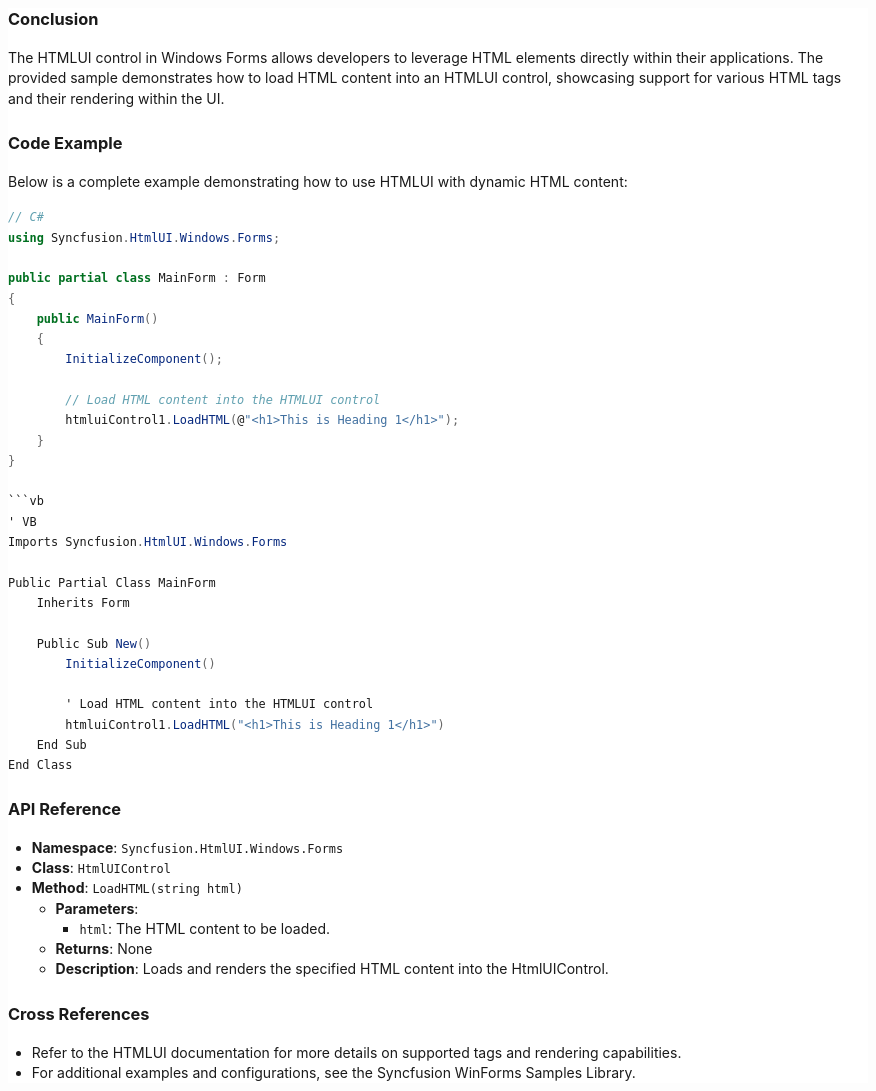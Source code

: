 ### Conclusion
The HTMLUI control in Windows Forms allows developers to leverage HTML elements directly within their applications. The provided sample demonstrates how to load HTML content into an HTMLUI control, showcasing support for various HTML tags and their rendering within the UI.

### Code Example
Below is a complete example demonstrating how to use HTMLUI with dynamic HTML content:

```csharp
// C#
using Syncfusion.HtmlUI.Windows.Forms;

public partial class MainForm : Form
{
    public MainForm()
    {
        InitializeComponent();

        // Load HTML content into the HTMLUI control
        htmluiControl1.LoadHTML(@"<h1>This is Heading 1</h1>");
    }
}

```vb
' VB
Imports Syncfusion.HtmlUI.Windows.Forms

Public Partial Class MainForm
    Inherits Form

    Public Sub New()
        InitializeComponent()

        ' Load HTML content into the HTMLUI control
        htmluiControl1.LoadHTML("<h1>This is Heading 1</h1>")
    End Sub
End Class
```

### API Reference

- **Namespace**: `Syncfusion.HtmlUI.Windows.Forms`
- **Class**: `HtmlUIControl`
- **Method**: `LoadHTML(string html)`
  - **Parameters**:
    - `html`: The HTML content to be loaded.
  - **Returns**: None
  - **Description**: Loads and renders the specified HTML content into the HtmlUIControl.

### Cross References
- Refer to the HTMLUI documentation for more details on supported tags and rendering capabilities.
- For additional examples and configurations, see the Syncfusion WinForms Samples Library.

